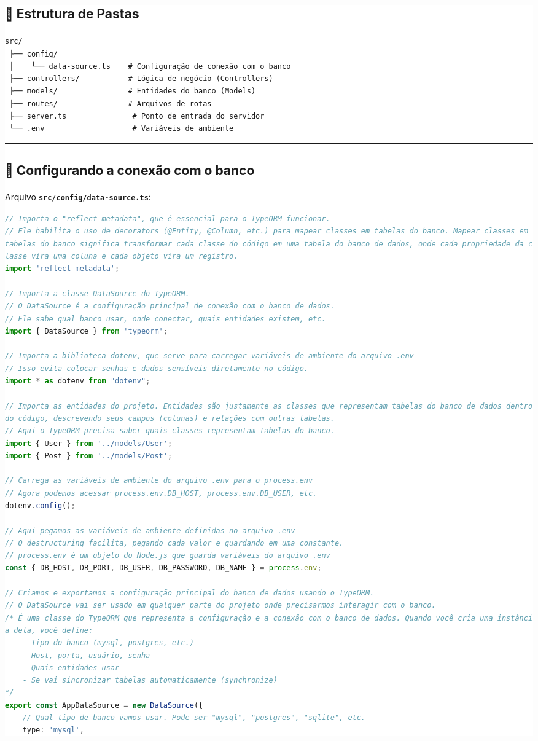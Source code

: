 
## 📂 Estrutura de Pastas

```
src/
 ├── config/
 │    └── data-source.ts    # Configuração de conexão com o banco
 ├── controllers/           # Lógica de negócio (Controllers)
 ├── models/                # Entidades do banco (Models)
 ├── routes/                # Arquivos de rotas
 ├── server.ts               # Ponto de entrada do servidor
 └── .env                    # Variáveis de ambiente
```

---

## 🔑 Configurando a conexão com o banco

Arquivo **`src/config/data-source.ts`**:

```ts
// Importa o "reflect-metadata", que é essencial para o TypeORM funcionar.
// Ele habilita o uso de decorators (@Entity, @Column, etc.) para mapear classes em tabelas do banco. Mapear classes em tabelas do banco significa transformar cada classe do código em uma tabela do banco de dados, onde cada propriedade da classe vira uma coluna e cada objeto vira um registro.
import 'reflect-metadata';

// Importa a classe DataSource do TypeORM.
// O DataSource é a configuração principal de conexão com o banco de dados.
// Ele sabe qual banco usar, onde conectar, quais entidades existem, etc.
import { DataSource } from 'typeorm';

// Importa a biblioteca dotenv, que serve para carregar variáveis de ambiente do arquivo .env
// Isso evita colocar senhas e dados sensíveis diretamente no código.
import * as dotenv from "dotenv";

// Importa as entidades do projeto. Entidades são justamente as classes que representam tabelas do banco de dados dentro do código, descrevendo seus campos (colunas) e relações com outras tabelas.
// Aqui o TypeORM precisa saber quais classes representam tabelas do banco.
import { User } from '../models/User';
import { Post } from '../models/Post';

// Carrega as variáveis de ambiente do arquivo .env para o process.env
// Agora podemos acessar process.env.DB_HOST, process.env.DB_USER, etc.
dotenv.config();

// Aqui pegamos as variáveis de ambiente definidas no arquivo .env
// O destructuring facilita, pegando cada valor e guardando em uma constante.
// process.env é um objeto do Node.js que guarda variáveis do arquivo .env
const { DB_HOST, DB_PORT, DB_USER, DB_PASSWORD, DB_NAME } = process.env;

// Criamos e exportamos a configuração principal do banco de dados usando o TypeORM.
// O DataSource vai ser usado em qualquer parte do projeto onde precisarmos interagir com o banco.
/* É uma classe do TypeORM que representa a configuração e a conexão com o banco de dados. Quando você cria uma instância dela, você define:
    - Tipo do banco (mysql, postgres, etc.)
    - Host, porta, usuário, senha
    - Quais entidades usar
    - Se vai sincronizar tabelas automaticamente (synchronize)
*/
export const AppDataSource = new DataSource({
    // Qual tipo de banco vamos usar. Pode ser "mysql", "postgres", "sqlite", etc.
    type: 'mysql',

```